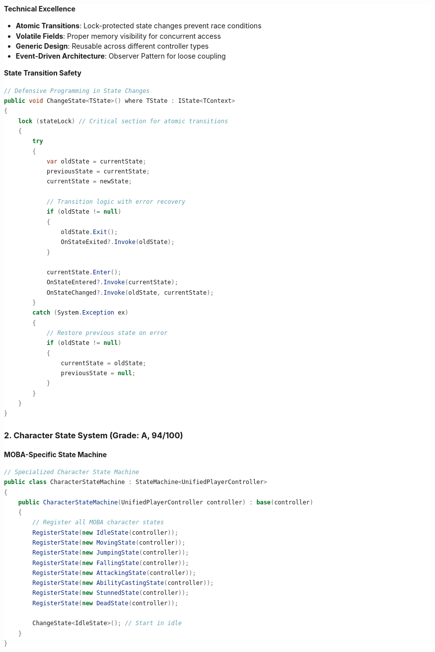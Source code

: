 **Technical Excellence**
- **Atomic Transitions**: Lock-protected state changes prevent race conditions
- **Volatile Fields**: Proper memory visibility for concurrent access
- **Generic Design**: Reusable across different controller types
- **Event-Driven Architecture**: Observer Pattern for loose coupling

**State Transition Safety**
```csharp
// Defensive Programming in State Changes
public void ChangeState<TState>() where TState : IState<TContext>
{
    lock (stateLock) // Critical section for atomic transitions
    {
        try
        {
            var oldState = currentState;
            previousState = currentState;
            currentState = newState;
            
            // Transition logic with error recovery
            if (oldState != null)
            {
                oldState.Exit();
                OnStateExited?.Invoke(oldState);
            }
            
            currentState.Enter();
            OnStateEntered?.Invoke(currentState);
            OnStateChanged?.Invoke(oldState, currentState);
        }
        catch (System.Exception ex)
        {
            // Restore previous state on error
            if (oldState != null)
            {
                currentState = oldState;
                previousState = null;
            }
        }
    }
}
```

### 2. Character State System (Grade: A, 94/100)

**MOBA-Specific State Machine**
```csharp
// Specialized Character State Machine
public class CharacterStateMachine : StateMachine<UnifiedPlayerController>
{
    public CharacterStateMachine(UnifiedPlayerController controller) : base(controller)
    {
        // Register all MOBA character states
        RegisterState(new IdleState(controller));
        RegisterState(new MovingState(controller));
        RegisterState(new JumpingState(controller));
        RegisterState(new FallingState(controller));
        RegisterState(new AttackingState(controller));
        RegisterState(new AbilityCastingState(controller));
        RegisterState(new StunnedState(controller));
        RegisterState(new DeadState(controller));
        
        ChangeState<IdleState>(); // Start in idle
    }
}
```